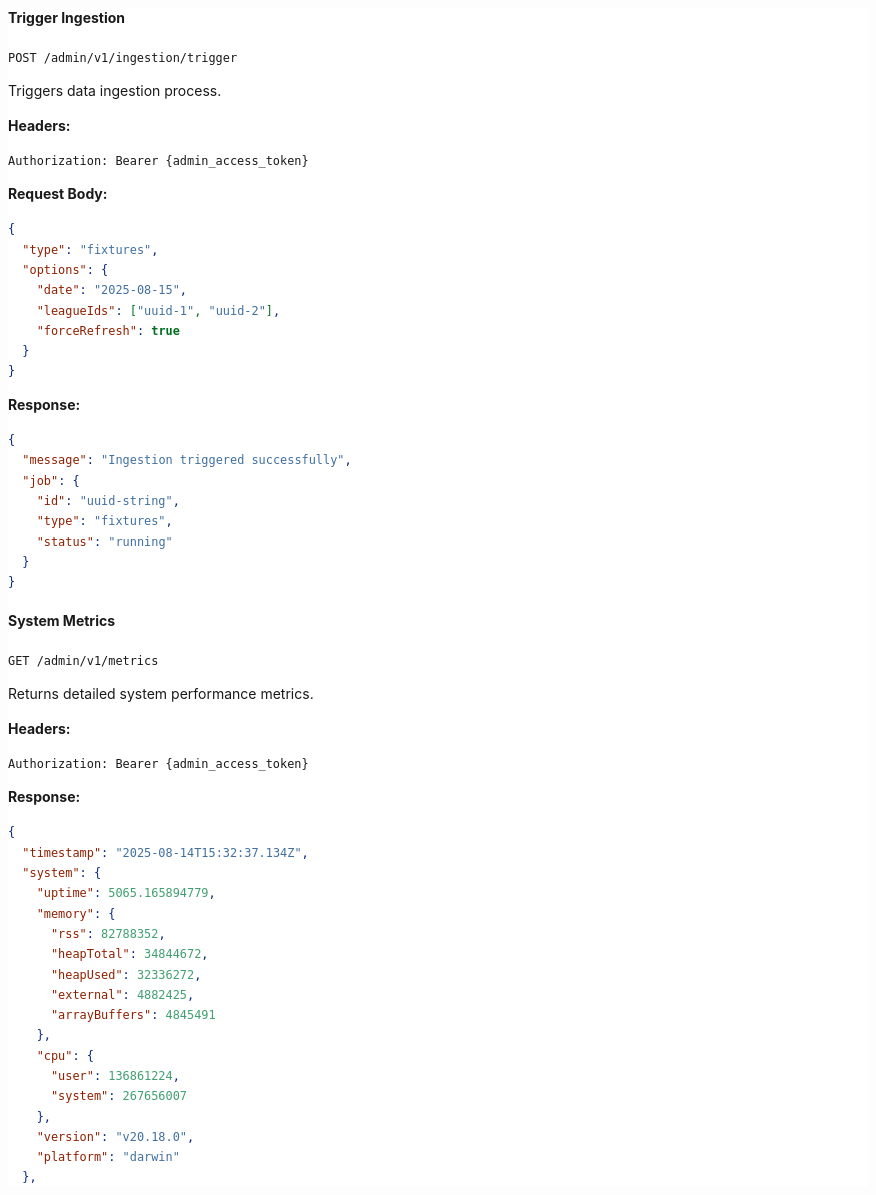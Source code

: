 #### Trigger Ingestion

```
POST /admin/v1/ingestion/trigger
```

Triggers data ingestion process.

**Headers:**
```
Authorization: Bearer {admin_access_token}
```

**Request Body:**
```json
{
  "type": "fixtures",
  "options": {
    "date": "2025-08-15",
    "leagueIds": ["uuid-1", "uuid-2"],
    "forceRefresh": true
  }
}
```

**Response:**
```json
{
  "message": "Ingestion triggered successfully",
  "job": {
    "id": "uuid-string",
    "type": "fixtures",
    "status": "running"
  }
}
```

#### System Metrics

```
GET /admin/v1/metrics
```

Returns detailed system performance metrics.

**Headers:**
```
Authorization: Bearer {admin_access_token}
```

**Response:**
```json
{
  "timestamp": "2025-08-14T15:32:37.134Z",
  "system": {
    "uptime": 5065.165894779,
    "memory": {
      "rss": 82788352,
      "heapTotal": 34844672,
      "heapUsed": 32336272,
      "external": 4882425,
      "arrayBuffers": 4845491
    },
    "cpu": {
      "user": 136861224,
      "system": 267656007
    },
    "version": "v20.18.0",
    "platform": "darwin"
  },
```